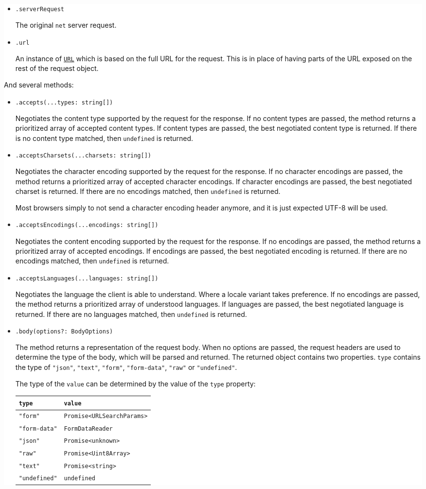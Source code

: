 - `.serverRequest`

  The original `net` server request.

- `.url`

  An instance of [`URL`](https://developer.mozilla.org/en-US/docs/Web/API/URL)
  which is based on the full URL for the request. This is in place of having
  parts of the URL exposed on the rest of the request object.

And several methods:

- `.accepts(...types: string[])`

  Negotiates the content type supported by the request for the response. If no
  content types are passed, the method returns a prioritized array of accepted
  content types. If content types are passed, the best negotiated content type
  is returned. If there is no content type matched, then `undefined` is
  returned.

- `.acceptsCharsets(...charsets: string[])`

  Negotiates the character encoding supported by the request for the response.
  If no character encodings are passed, the method returns a prioritized array
  of accepted character encodings. If character encodings are passed, the best
  negotiated charset is returned. If there are no encodings matched, then
  `undefined` is returned.

  Most browsers simply to not send a character encoding header anymore, and it
  is just expected UTF-8 will be used.

- `.acceptsEncodings(...encodings: string[])`

  Negotiates the content encoding supported by the request for the response. If
  no encodings are passed, the method returns a prioritized array of accepted
  encodings. If encodings are passed, the best negotiated encoding is returned.
  If there are no encodings matched, then `undefined` is returned.

- `.acceptsLanguages(...languages: string[])`

  Negotiates the language the client is able to understand. Where a locale
  variant takes preference. If no encodings are passed, the method returns a
  prioritized array of understood languages. If languages are passed, the best
  negotiated language is returned. If there are no languages matched, then
  `undefined` is returned.

- `.body(options?: BodyOptions)`

  The method returns a representation of the request body. When no options are
  passed, the request headers are used to determine the type of the body, which
  will be parsed and returned. The returned object contains two properties.
  `type` contains the type of `"json"`, `"text"`, `"form"`, `"form-data"`,
  `"raw"` or `"undefined"`.

  The type of the `value` can be determined by the value of the `type` property:

  | `type`        | `value`                    |
  | ------------- | -------------------------- |
  | `"form"`      | `Promise<URLSearchParams>` |
  | `"form-data"` | `FormDataReader`           |
  | `"json"`      | `Promise<unknown>`         |
  | `"raw"`       | `Promise<Uint8Array>`      |
  | `"text"`      | `Promise<string>`          |
  | `"undefined"` | `undefined`                |
